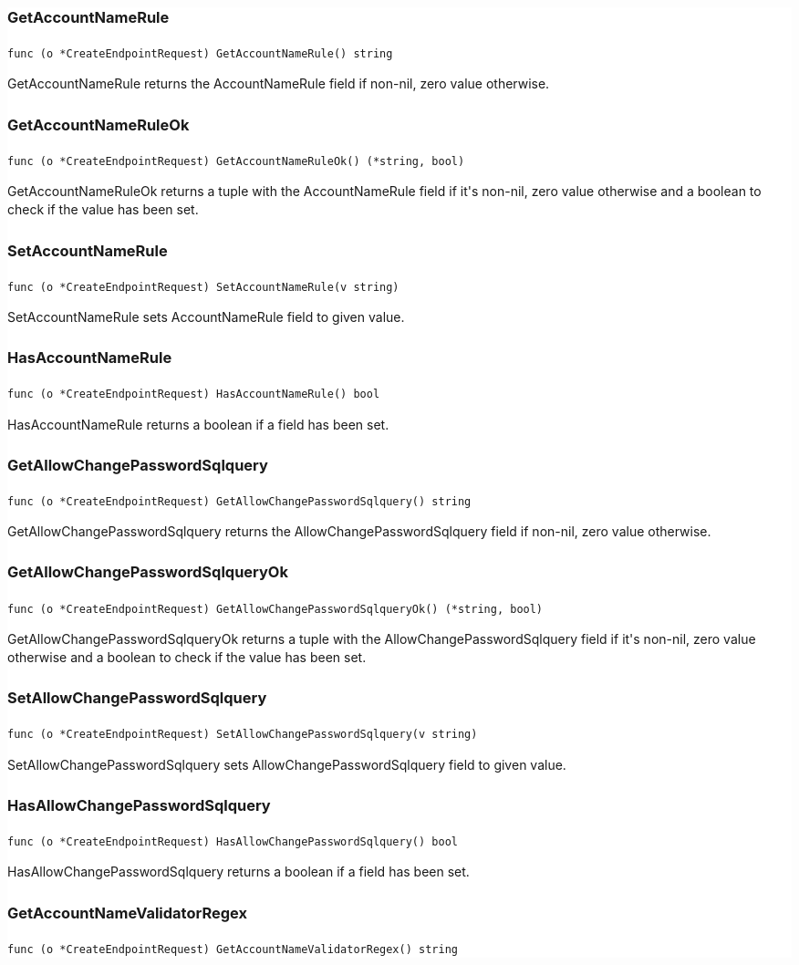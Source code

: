### GetAccountNameRule

`func (o *CreateEndpointRequest) GetAccountNameRule() string`

GetAccountNameRule returns the AccountNameRule field if non-nil, zero value otherwise.

### GetAccountNameRuleOk

`func (o *CreateEndpointRequest) GetAccountNameRuleOk() (*string, bool)`

GetAccountNameRuleOk returns a tuple with the AccountNameRule field if it's non-nil, zero value otherwise
and a boolean to check if the value has been set.

### SetAccountNameRule

`func (o *CreateEndpointRequest) SetAccountNameRule(v string)`

SetAccountNameRule sets AccountNameRule field to given value.

### HasAccountNameRule

`func (o *CreateEndpointRequest) HasAccountNameRule() bool`

HasAccountNameRule returns a boolean if a field has been set.

### GetAllowChangePasswordSqlquery

`func (o *CreateEndpointRequest) GetAllowChangePasswordSqlquery() string`

GetAllowChangePasswordSqlquery returns the AllowChangePasswordSqlquery field if non-nil, zero value otherwise.

### GetAllowChangePasswordSqlqueryOk

`func (o *CreateEndpointRequest) GetAllowChangePasswordSqlqueryOk() (*string, bool)`

GetAllowChangePasswordSqlqueryOk returns a tuple with the AllowChangePasswordSqlquery field if it's non-nil, zero value otherwise
and a boolean to check if the value has been set.

### SetAllowChangePasswordSqlquery

`func (o *CreateEndpointRequest) SetAllowChangePasswordSqlquery(v string)`

SetAllowChangePasswordSqlquery sets AllowChangePasswordSqlquery field to given value.

### HasAllowChangePasswordSqlquery

`func (o *CreateEndpointRequest) HasAllowChangePasswordSqlquery() bool`

HasAllowChangePasswordSqlquery returns a boolean if a field has been set.

### GetAccountNameValidatorRegex

`func (o *CreateEndpointRequest) GetAccountNameValidatorRegex() string`
